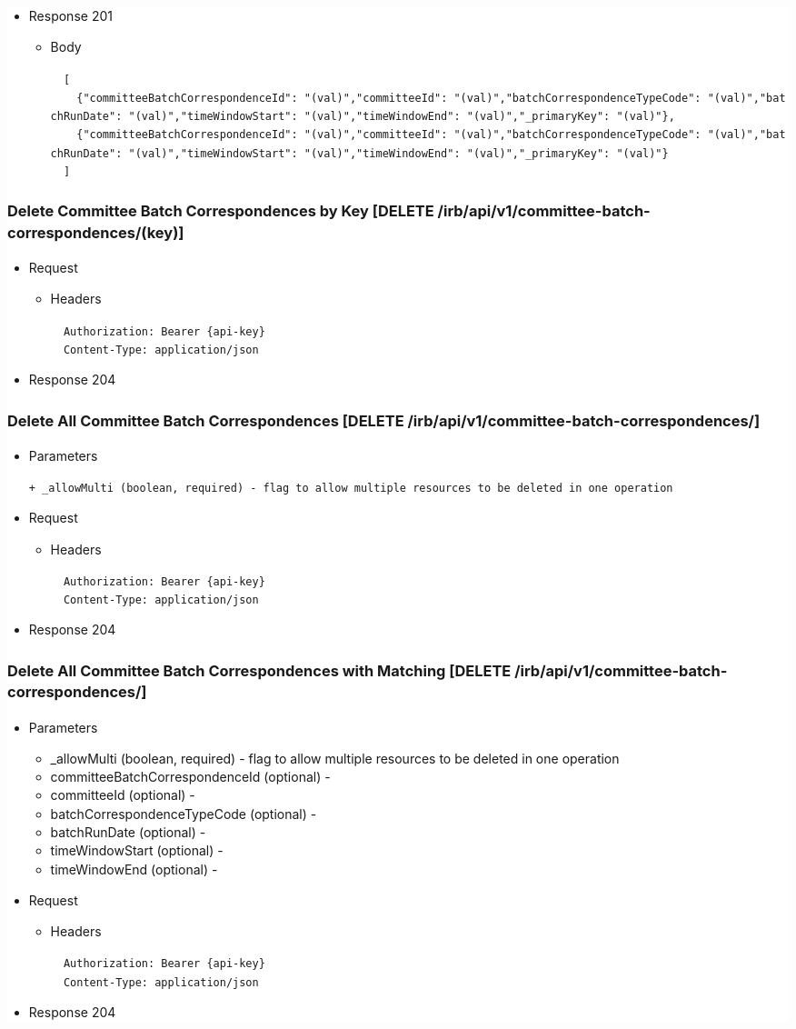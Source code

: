 + Response 201
    
    + Body
            
            [
              {"committeeBatchCorrespondenceId": "(val)","committeeId": "(val)","batchCorrespondenceTypeCode": "(val)","batchRunDate": "(val)","timeWindowStart": "(val)","timeWindowEnd": "(val)","_primaryKey": "(val)"},
              {"committeeBatchCorrespondenceId": "(val)","committeeId": "(val)","batchCorrespondenceTypeCode": "(val)","batchRunDate": "(val)","timeWindowStart": "(val)","timeWindowEnd": "(val)","_primaryKey": "(val)"}
            ]
### Delete Committee Batch Correspondences by Key [DELETE /irb/api/v1/committee-batch-correspondences/(key)]
	 
+ Request

    + Headers

            Authorization: Bearer {api-key}
            Content-Type: application/json

+ Response 204

### Delete All Committee Batch Correspondences [DELETE /irb/api/v1/committee-batch-correspondences/]

+ Parameters

      + _allowMulti (boolean, required) - flag to allow multiple resources to be deleted in one operation

+ Request

    + Headers

            Authorization: Bearer {api-key}
            Content-Type: application/json

+ Response 204

### Delete All Committee Batch Correspondences with Matching [DELETE /irb/api/v1/committee-batch-correspondences/]

+ Parameters

    + _allowMulti (boolean, required) - flag to allow multiple resources to be deleted in one operation
    + committeeBatchCorrespondenceId (optional) - 
    + committeeId (optional) - 
    + batchCorrespondenceTypeCode (optional) - 
    + batchRunDate (optional) - 
    + timeWindowStart (optional) - 
    + timeWindowEnd (optional) - 

      
+ Request

    + Headers

            Authorization: Bearer {api-key}
            Content-Type: application/json

+ Response 204
